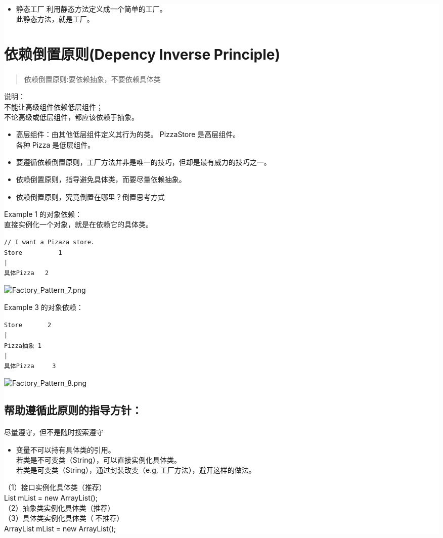 - 静态工厂
  利用静态方法定义成一个简单的工厂。  
  此静态方法，就是工厂。

<h1 id="Depency_Inverse_Principle">依赖倒置原则(Depency Inverse Principle)</h1>

> 依赖倒置原则:要依赖抽象，不要依赖具体类

说明：  
 不能让高级组件依赖低层组件；  
 不论高级或低层组件，都应该依赖于抽象。

- 高层组件：由其他低层组件定义其行为的类。
  PizzaStore 是高层组件。  
  各种 Pizza 是低层组件。

- 要遵循依赖倒置原则，工厂方法并非是唯一的技巧，但却是最有威力的技巧之一。
- 依赖倒置原则，指导避免具体类，而要尽量依赖抽象。

- 依赖倒置原则，究竟倒置在哪里？倒置思考方式

Example 1 的对象依赖：  
直接实例化一个对象，就是在依赖它的具体类。

```
// I want a Pizaza store.
Store          1
|
具体Pizza   2
```

![Factory_Pattern_7.png](https://yingvickycao.github.io/img/Factory_Pattern_7.png)

Example 3 的对象依赖：

```
Store		2
|
Pizza抽象	1
|
具体Pizza 	3
```

![Factory_Pattern_8.png](https://yingvickycao.github.io/img/Factory_Pattern_8.png)

## 帮助遵循此原则的指导方针：

尽量遵守，但不是随时搜索遵守

- 变量不可以持有具体类的引用。  
  若类是不可变类（String），可以直接实例化具体类。  
  若类是可变类（String），通过封装改变（e.g, 工厂方法），避开这样的做法。

（1）接口实例化具体类（推荐）  
List<String> mList = new ArrayList<String>();  
（2）抽象类实例化具体类（推荐）  
（3）具体类实例化具体类（ 不推荐）  
ArrayList<String> mList = new ArrayList<String>();
